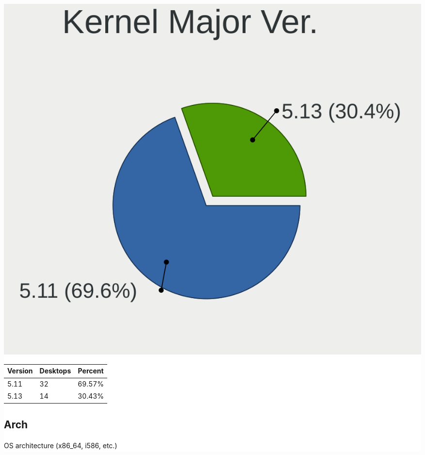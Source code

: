 ![Kernel Major Ver.](./images/pie_chart/os_kernel_major.svg)


| Version | Desktops | Percent |
|---------|----------|---------|
| 5.11    | 32       | 69.57%  |
| 5.13    | 14       | 30.43%  |

Arch
----

OS architecture (x86_64, i586, etc.)
